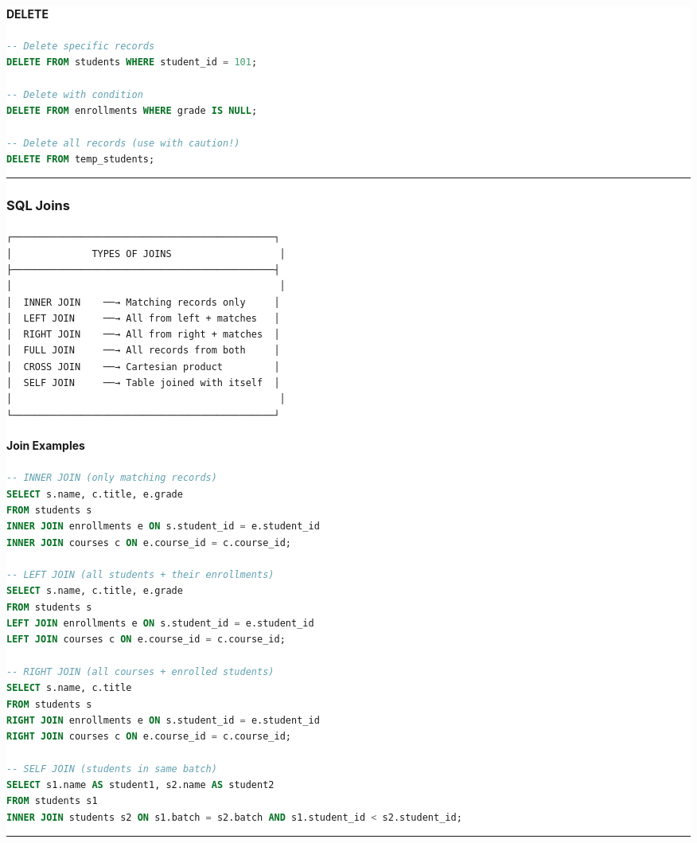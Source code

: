 #### **DELETE**

```sql
-- Delete specific records
DELETE FROM students WHERE student_id = 101;

-- Delete with condition
DELETE FROM enrollments WHERE grade IS NULL;

-- Delete all records (use with caution!)
DELETE FROM temp_students;
```

---

### SQL Joins

```
┌──────────────────────────────────────────────┐
│              TYPES OF JOINS                   │
├──────────────────────────────────────────────┤
│                                               │
│  INNER JOIN    ──→ Matching records only     │
│  LEFT JOIN     ──→ All from left + matches   │
│  RIGHT JOIN    ──→ All from right + matches  │
│  FULL JOIN     ──→ All records from both     │
│  CROSS JOIN    ──→ Cartesian product         │
│  SELF JOIN     ──→ Table joined with itself  │
│                                               │
└──────────────────────────────────────────────┘
```

#### **Join Examples**

```sql
-- INNER JOIN (only matching records)
SELECT s.name, c.title, e.grade
FROM students s
INNER JOIN enrollments e ON s.student_id = e.student_id
INNER JOIN courses c ON e.course_id = c.course_id;

-- LEFT JOIN (all students + their enrollments)
SELECT s.name, c.title, e.grade
FROM students s
LEFT JOIN enrollments e ON s.student_id = e.student_id
LEFT JOIN courses c ON e.course_id = c.course_id;

-- RIGHT JOIN (all courses + enrolled students)
SELECT s.name, c.title
FROM students s
RIGHT JOIN enrollments e ON s.student_id = e.student_id
RIGHT JOIN courses c ON e.course_id = c.course_id;

-- SELF JOIN (students in same batch)
SELECT s1.name AS student1, s2.name AS student2
FROM students s1
INNER JOIN students s2 ON s1.batch = s2.batch AND s1.student_id < s2.student_id;
```

---